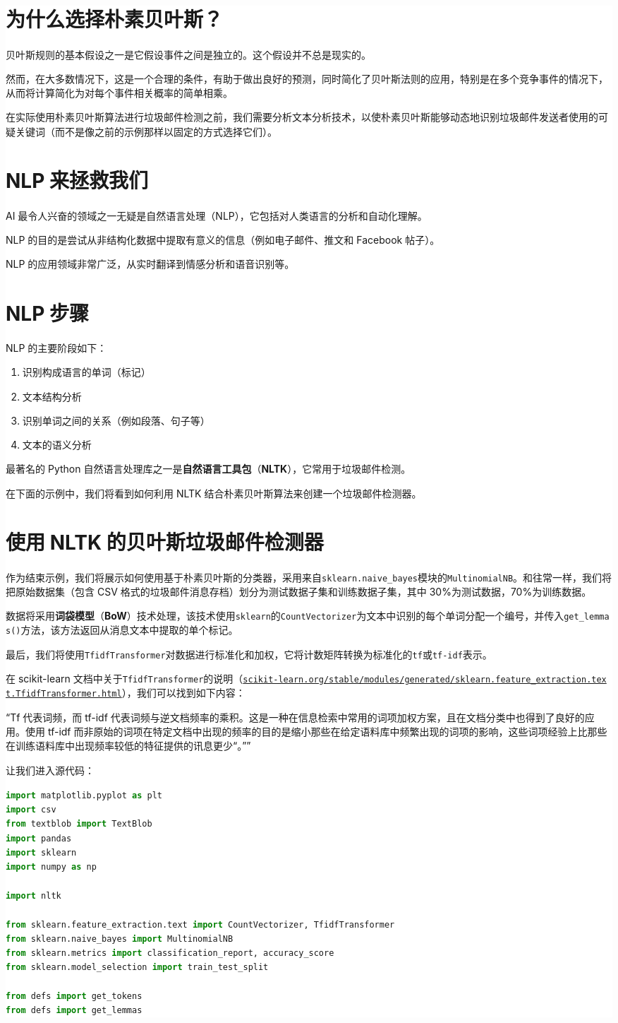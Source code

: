 # 为什么选择朴素贝叶斯？

贝叶斯规则的基本假设之一是它假设事件之间是独立的。这个假设并不总是现实的。

然而，在大多数情况下，这是一个合理的条件，有助于做出良好的预测，同时简化了贝叶斯法则的应用，特别是在多个竞争事件的情况下，从而将计算简化为对每个事件相关概率的简单相乘。

在实际使用朴素贝叶斯算法进行垃圾邮件检测之前，我们需要分析文本分析技术，以使朴素贝叶斯能够动态地识别垃圾邮件发送者使用的可疑关键词（而不是像之前的示例那样以固定的方式选择它们）。

# NLP 来拯救我们

AI 最令人兴奋的领域之一无疑是自然语言处理（NLP），它包括对人类语言的分析和自动化理解。

NLP 的目的是尝试从非结构化数据中提取有意义的信息（例如电子邮件、推文和 Facebook 帖子）。

NLP 的应用领域非常广泛，从实时翻译到情感分析和语音识别等。

# NLP 步骤

NLP 的主要阶段如下：

1.  识别构成语言的单词（标记）

1.  文本结构分析

1.  识别单词之间的关系（例如段落、句子等）

1.  文本的语义分析

最著名的 Python 自然语言处理库之一是**自然语言工具包**（**NLTK**），它常用于垃圾邮件检测。

在下面的示例中，我们将看到如何利用 NLTK 结合朴素贝叶斯算法来创建一个垃圾邮件检测器。

# 使用 NLTK 的贝叶斯垃圾邮件检测器

作为结束示例，我们将展示如何使用基于朴素贝叶斯的分类器，采用来自`sklearn.naive_bayes`模块的`MultinomialNB`。和往常一样，我们将把原始数据集（包含 CSV 格式的垃圾邮件消息存档）划分为测试数据子集和训练数据子集，其中 30%为测试数据，70%为训练数据。

数据将采用**词袋模型**（**BoW**）技术处理，该技术使用`sklearn`的`CountVectorizer`为文本中识别的每个单词分配一个编号，并传入`get_lemmas()`方法，该方法返回从消息文本中提取的单个标记。

最后，我们将使用`TfidfTransformer`对数据进行标准化和加权，它将计数矩阵转换为标准化的`tf`或`tf-idf`表示。

在 scikit-learn 文档中关于`TfidfTransformer`的说明（[`scikit-learn.org/stable/modules/generated/sklearn.feature_extraction.text.TfidfTransformer.html`](https://scikit-learn.org/stable/modules/generated/sklearn.feature_extraction.text.TfidfTransformer.html)），我们可以找到如下内容：

“Tf 代表词频，而 tf-idf 代表词频与逆文档频率的乘积。这是一种在信息检索中常用的词项加权方案，且在文档分类中也得到了良好的应用。使用 tf-idf 而非原始的词项在特定文档中出现的频率的目的是缩小那些在给定语料库中频繁出现的词项的影响，这些词项经验上比那些在训练语料库中出现频率较低的特征提供的讯息更少<q>。</q>”

让我们进入源代码：

```py
import matplotlib.pyplot as plt
import csv
from textblob import TextBlob
import pandas
import sklearn
import numpy as np

import nltk

from sklearn.feature_extraction.text import CountVectorizer, TfidfTransformer
from sklearn.naive_bayes import MultinomialNB
from sklearn.metrics import classification_report, accuracy_score
from sklearn.model_selection import train_test_split 

from defs import get_tokens
from defs import get_lemmas
```
